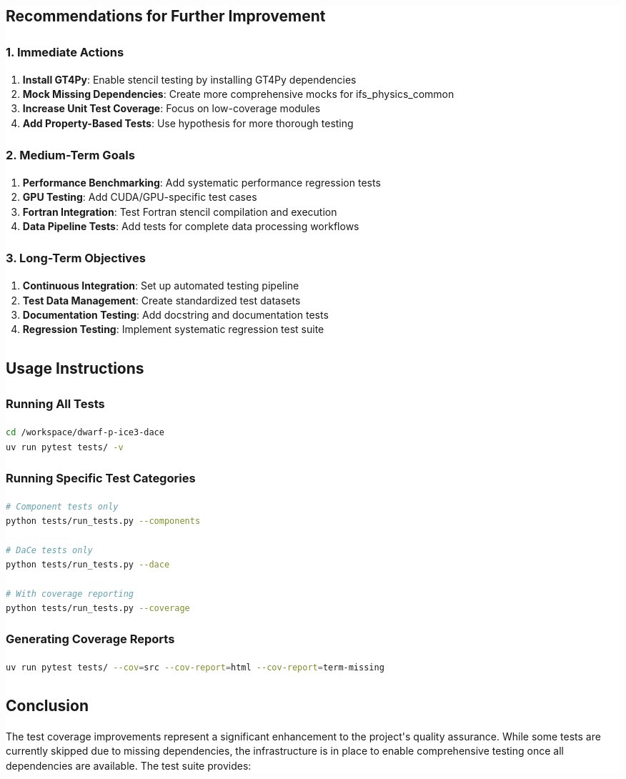 ## Recommendations for Further Improvement

### 1. Immediate Actions
1. **Install GT4Py**: Enable stencil testing by installing GT4Py dependencies
2. **Mock Missing Dependencies**: Create more comprehensive mocks for ifs_physics_common
3. **Increase Unit Test Coverage**: Focus on low-coverage modules
4. **Add Property-Based Tests**: Use hypothesis for more thorough testing

### 2. Medium-Term Goals
1. **Performance Benchmarking**: Add systematic performance regression tests
2. **GPU Testing**: Add CUDA/GPU-specific test cases
3. **Fortran Integration**: Test Fortran stencil compilation and execution
4. **Data Pipeline Tests**: Add tests for complete data processing workflows

### 3. Long-Term Objectives
1. **Continuous Integration**: Set up automated testing pipeline
2. **Test Data Management**: Create standardized test datasets
3. **Documentation Testing**: Add docstring and documentation tests
4. **Regression Testing**: Implement systematic regression test suite

## Usage Instructions

### Running All Tests
```bash
cd /workspace/dwarf-p-ice3-dace
uv run pytest tests/ -v
```

### Running Specific Test Categories
```bash
# Component tests only
python tests/run_tests.py --components

# DaCe tests only
python tests/run_tests.py --dace

# With coverage reporting
python tests/run_tests.py --coverage
```

### Generating Coverage Reports
```bash
uv run pytest tests/ --cov=src --cov-report=html --cov-report=term-missing
```

## Conclusion

The test coverage improvements represent a significant enhancement to the project's quality assurance. While some tests are currently skipped due to missing dependencies, the infrastructure is in place to enable comprehensive testing once all dependencies are available. The test suite provides:
